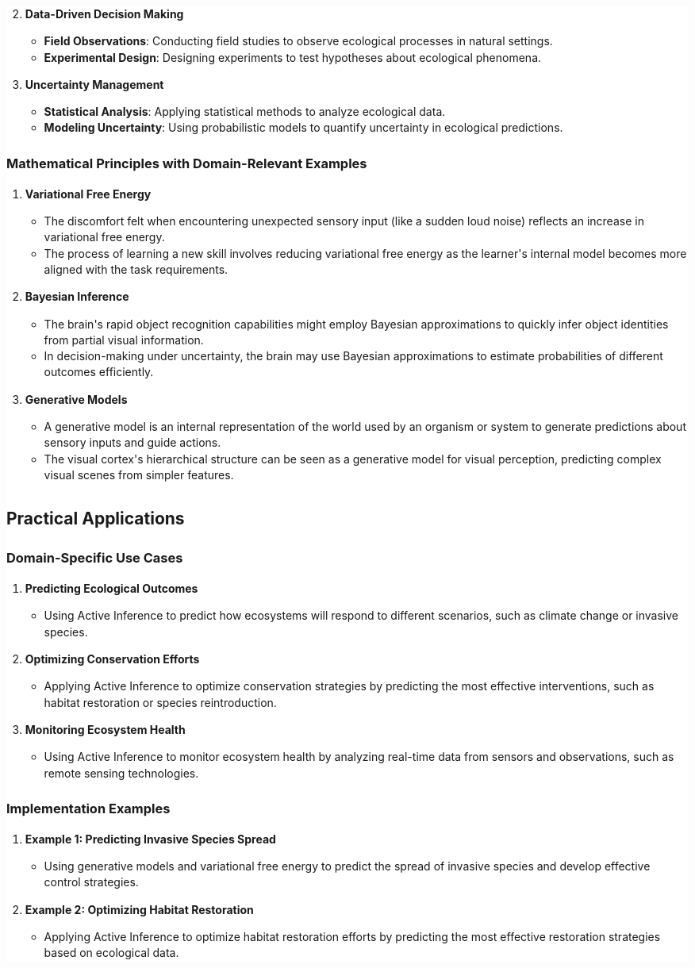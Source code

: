2. **Data-Driven Decision Making**
   - **Field Observations**: Conducting field studies to observe ecological processes in natural settings.
   - **Experimental Design**: Designing experiments to test hypotheses about ecological phenomena.

3. **Uncertainty Management**
   - **Statistical Analysis**: Applying statistical methods to analyze ecological data.
   - **Modeling Uncertainty**: Using probabilistic models to quantify uncertainty in ecological predictions.

### Mathematical Principles with Domain-Relevant Examples

1. **Variational Free Energy**
   - The discomfort felt when encountering unexpected sensory input (like a sudden loud noise) reflects an increase in variational free energy.
   - The process of learning a new skill involves reducing variational free energy as the learner's internal model becomes more aligned with the task requirements.

2. **Bayesian Inference**
   - The brain's rapid object recognition capabilities might employ Bayesian approximations to quickly infer object identities from partial visual information.
   - In decision-making under uncertainty, the brain may use Bayesian approximations to estimate probabilities of different outcomes efficiently.

3. **Generative Models**
   - A generative model is an internal representation of the world used by an organism or system to generate predictions about sensory inputs and guide actions.
   - The visual cortex's hierarchical structure can be seen as a generative model for visual perception, predicting complex visual scenes from simpler features.

## Practical Applications

### Domain-Specific Use Cases

1. **Predicting Ecological Outcomes**
   - Using Active Inference to predict how ecosystems will respond to different scenarios, such as climate change or invasive species.

2. **Optimizing Conservation Efforts**
   - Applying Active Inference to optimize conservation strategies by predicting the most effective interventions, such as habitat restoration or species reintroduction.

3. **Monitoring Ecosystem Health**
   - Using Active Inference to monitor ecosystem health by analyzing real-time data from sensors and observations, such as remote sensing technologies.

### Implementation Examples

1. **Example 1: Predicting Invasive Species Spread**
   - Using generative models and variational free energy to predict the spread of invasive species and develop effective control strategies.

2. **Example 2: Optimizing Habitat Restoration**
   - Applying Active Inference to optimize habitat restoration efforts by predicting the most effective restoration strategies based on ecological data.
